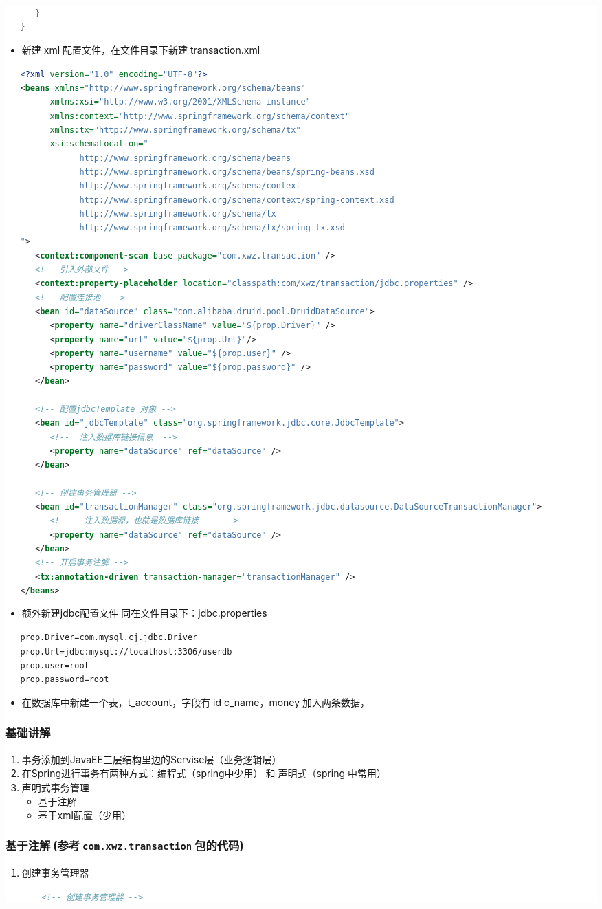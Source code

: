    ```java
         }
      }
   ```
   - 新建 xml 配置文件，在文件目录下新建 transaction.xml
   ```xml
      <?xml version="1.0" encoding="UTF-8"?>
      <beans xmlns="http://www.springframework.org/schema/beans"
            xmlns:xsi="http://www.w3.org/2001/XMLSchema-instance"
            xmlns:context="http://www.springframework.org/schema/context"
            xmlns:tx="http://www.springframework.org/schema/tx"
            xsi:schemaLocation="
                  http://www.springframework.org/schema/beans
                  http://www.springframework.org/schema/beans/spring-beans.xsd
                  http://www.springframework.org/schema/context
                  http://www.springframework.org/schema/context/spring-context.xsd
                  http://www.springframework.org/schema/tx
                  http://www.springframework.org/schema/tx/spring-tx.xsd
      ">
         <context:component-scan base-package="com.xwz.transaction" />
         <!-- 引入外部文件 -->
         <context:property-placeholder location="classpath:com/xwz/transaction/jdbc.properties" />
         <!-- 配置连接池  -->
         <bean id="dataSource" class="com.alibaba.druid.pool.DruidDataSource">
            <property name="driverClassName" value="${prop.Driver}" />
            <property name="url" value="${prop.Url}"/>
            <property name="username" value="${prop.user}" />
            <property name="password" value="${prop.password}" />
         </bean>

         <!-- 配置jdbcTemplate 对象 -->
         <bean id="jdbcTemplate" class="org.springframework.jdbc.core.JdbcTemplate">
            <!--  注入数据库链接信息  -->
            <property name="dataSource" ref="dataSource" />
         </bean>

         <!-- 创建事务管理器 -->
         <bean id="transactionManager" class="org.springframework.jdbc.datasource.DataSourceTransactionManager">
            <!--   注入数据源，也就是数据库链接     -->
            <property name="dataSource" ref="dataSource" />
         </bean>
         <!-- 开启事务注解 -->
         <tx:annotation-driven transaction-manager="transactionManager" />
      </beans>
   ```
   - 额外新建jdbc配置文件 同在文件目录下：jdbc.properties
   ```properties
      prop.Driver=com.mysql.cj.jdbc.Driver
      prop.Url=jdbc:mysql://localhost:3306/userdb
      prop.user=root
      prop.password=root
   ```
   - 在数据库中新建一个表，t_account，字段有 id  c_name，money 加入两条数据，
### 基础讲解
1. 事务添加到JavaEE三层结构里边的Servise层（业务逻辑层）
2. 在Spring进行事务有两种方式：编程式（spring中少用） 和 声明式（spring 中常用）
3. 声明式事务管理
   - 基于注解
   - 基于xml配置（少用）
### 基于注解 (参考 `com.xwz.transaction` 包的代码)
1. 创建事务管理器
   ```xml
       <!-- 创建事务管理器 -->
   ```